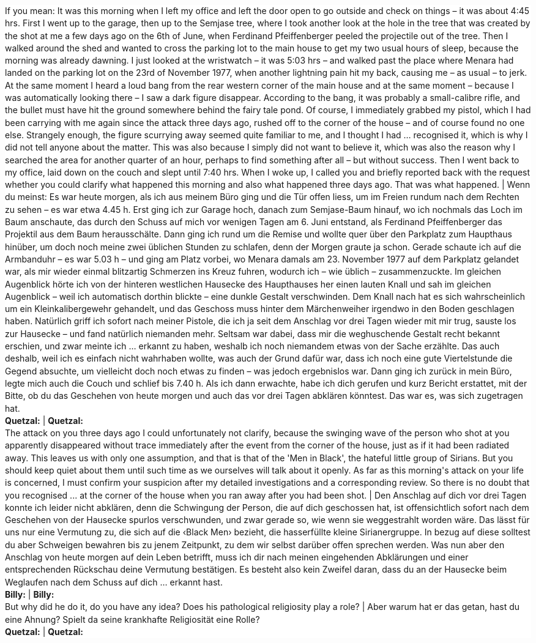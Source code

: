 If you mean: It was this morning when I left my office and left the door open to go outside and check on things – it was about 4:45 hrs. First I went up to the garage, then up to the Semjase tree, where I took another look at the hole in the tree that was created by the shot at me a few days ago on the 6th of June, when Ferdinand Pfeiffenberger peeled the projectile out of the tree. Then I walked around the shed and wanted to cross the parking lot to the main house to get my two usual hours of sleep, because the morning was already dawning. I just looked at the wristwatch – it was 5:03 hrs – and walked past the place where Menara had landed on the parking lot on the 23rd of November 1977, when another lightning pain hit my back, causing me – as usual – to jerk. At the same moment I heard a loud bang from the rear western corner of the main house and at the same moment – because I was automatically looking there – I saw a dark figure disappear. According to the bang, it was probably a small-calibre rifle, and the bullet must have hit the ground somewhere behind the fairy tale pond. Of course, I immediately grabbed my pistol, which I had been carrying with me again since the attack three days ago, rushed off to the corner of the house – and of course found no one else. Strangely enough, the figure scurrying away seemed quite familiar to me, and I thought I had … recognised it, which is why I did not tell anyone about the matter. This was also because I simply did not want to believe it, which was also the reason why I searched the area for another quarter of an hour, perhaps to find something after all – but without success. Then I went back to my office, laid down on the couch and slept until 7:40 hrs. When I woke up, I called you and briefly reported back with the request whether you could clarify what happened this morning and also what happened three days ago. That was what happened.  | Wenn du meinst: Es war heute morgen, als ich aus meinem Büro ging und die Tür offen liess, um im Freien rundum nach dem Rechten zu sehen – es war etwa 4.45 h. Erst ging ich zur Garage hoch, danach zum Semjase-Baum hinauf, wo ich nochmals das Loch im Baum anschaute, das durch den Schuss auf mich vor wenigen Tagen am 6. Juni entstand, als Ferdinand Pfeiffenberger das Projektil aus dem Baum herausschälte. Dann ging ich rund um die Remise und wollte quer über den Parkplatz zum Haupthaus hinüber, um doch noch meine zwei üblichen Stunden zu schlafen, denn der Morgen graute ja schon. Gerade schaute ich auf die Armbanduhr – es war 5.03 h – und ging am Platz vorbei, wo Menara damals am 23. November 1977 auf dem Parkplatz gelandet war, als mir wieder einmal blitzartig Schmerzen ins Kreuz fuhren, wodurch ich – wie üblich – zusammenzuckte. Im gleichen Augenblick hörte ich von der hinteren westlichen Hausecke des Haupthauses her einen lauten Knall und sah im gleichen Augenblick – weil ich automatisch dorthin blickte – eine dunkle Gestalt verschwinden. Dem Knall nach hat es sich wahrscheinlich um ein Kleinkalibergewehr gehandelt, und das Geschoss muss hinter dem Märchenweiher irgendwo in den Boden geschlagen haben. Natürlich griff ich sofort nach meiner Pistole, die ich ja seit dem Anschlag vor drei Tagen wieder mit mir trug, sauste los zur Hausecke – und fand natürlich niemanden mehr. Seltsam war dabei, dass mir die weghuschende Gestalt recht bekannt erschien, und zwar meinte ich … erkannt zu haben, weshalb ich noch niemandem etwas von der Sache erzählte. Das auch deshalb, weil ich es einfach nicht wahrhaben wollte, was auch der Grund dafür war, dass ich noch eine gute Viertelstunde die Gegend absuchte, um vielleicht doch noch etwas zu finden – was jedoch ergebnislos war. Dann ging ich zurück in mein Büro, legte mich auch die Couch und schlief bis 7.40 h. Als ich dann erwachte, habe ich dich gerufen und kurz Bericht erstattet, mit der Bitte, ob du das Geschehen von heute morgen und auch das vor drei Tagen abklären könntest. Das war es, was sich zugetragen hat.   
**Quetzal:** | **Quetzal:**  
The attack on you three days ago I could unfortunately not clarify, because the swinging wave of the person who shot at you apparently disappeared without trace immediately after the event from the corner of the house, just as if it had been radiated away. This leaves us with only one assumption, and that is that of the 'Men in Black', the hateful little group of Sirians. But you should keep quiet about them until such time as we ourselves will talk about it openly. As far as this morning's attack on your life is concerned, I must confirm your suspicion after my detailed investigations and a corresponding review. So there is no doubt that you recognised ... at the corner of the house when you ran away after you had been shot.  | Den Anschlag auf dich vor drei Tagen konnte ich leider nicht abklären, denn die Schwingung der Person, die auf dich geschossen hat, ist offensichtlich sofort nach dem Geschehen von der Hausecke spurlos verschwunden, und zwar gerade so, wie wenn sie weggestrahlt worden wäre. Das lässt für uns nur eine Vermutung zu, die sich auf die ‹Black Men› bezieht, die hasserfüllte kleine Sirianergruppe. In bezug auf diese solltest du aber Schweigen bewahren bis zu jenem Zeitpunkt, zu dem wir selbst darüber offen sprechen werden. Was nun aber den Anschlag von heute morgen auf dein Leben betrifft, muss ich dir nach meinen eingehenden Abklärungen und einer entsprechenden Rückschau deine Vermutung bestätigen. Es besteht also kein Zweifel daran, dass du an der Hausecke beim Weglaufen nach dem Schuss auf dich … erkannt hast.   
**Billy:** | **Billy:**  
But why did he do it, do you have any idea? Does his pathological religiosity play a role?  | Aber warum hat er das getan, hast du eine Ahnung? Spielt da seine krankhafte Religiosität eine Rolle?   
**Quetzal:** | **Quetzal:**  